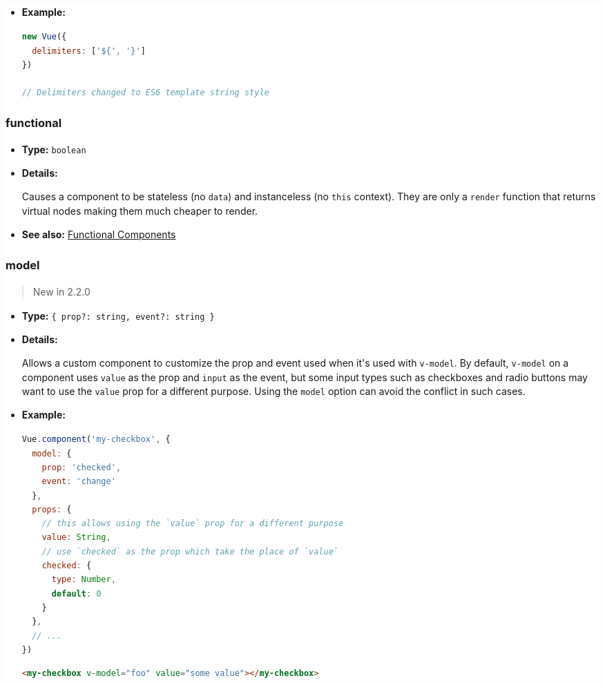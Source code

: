 - **Example:**

  ``` js
  new Vue({
    delimiters: ['${', '}']
  })

  // Delimiters changed to ES6 template string style
  ```

### functional

- **Type:** `boolean`

- **Details:**

  Causes a component to be stateless (no `data`) and instanceless (no `this` context). They are only a `render` function that returns virtual nodes making them much cheaper to render.

- **See also:** [Functional Components](../guide/render-function.html#Functional-Components)

### model

> New in 2.2.0

- **Type:** `{ prop?: string, event?: string }`

- **Details:**

  Allows a custom component to customize the prop and event used when it's used with `v-model`. By default, `v-model` on a component uses `value` as the prop and `input` as the event, but some input types such as checkboxes and radio buttons may want to use the `value` prop for a different purpose. Using the `model` option can avoid the conflict in such cases.

- **Example:**

  ``` js
  Vue.component('my-checkbox', {
    model: {
      prop: 'checked',
      event: 'change'
    },
    props: {
      // this allows using the `value` prop for a different purpose
      value: String,
      // use `checked` as the prop which take the place of `value`
      checked: {
        type: Number,
        default: 0
      }
    },
    // ...
  })
  ```

  ``` html
  <my-checkbox v-model="foo" value="some value"></my-checkbox>
  ```
